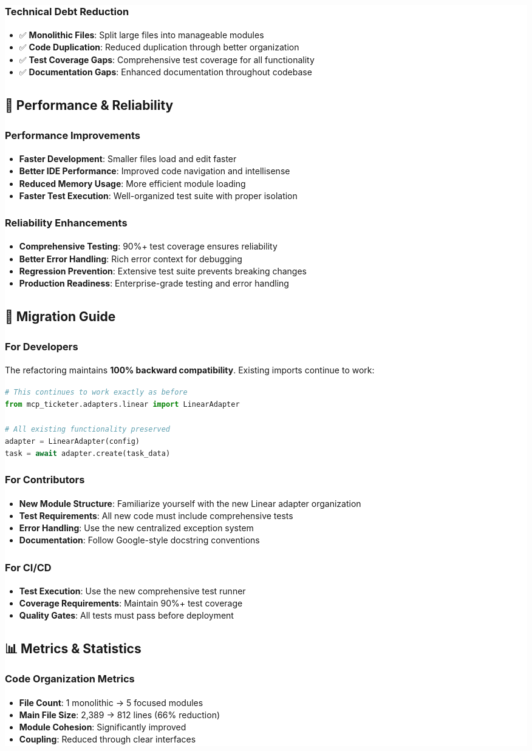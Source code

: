 ### **Technical Debt Reduction**
- ✅ **Monolithic Files**: Split large files into manageable modules
- ✅ **Code Duplication**: Reduced duplication through better organization
- ✅ **Test Coverage Gaps**: Comprehensive test coverage for all functionality
- ✅ **Documentation Gaps**: Enhanced documentation throughout codebase

## 🚀 **Performance & Reliability**

### **Performance Improvements**
- **Faster Development**: Smaller files load and edit faster
- **Better IDE Performance**: Improved code navigation and intellisense
- **Reduced Memory Usage**: More efficient module loading
- **Faster Test Execution**: Well-organized test suite with proper isolation

### **Reliability Enhancements**
- **Comprehensive Testing**: 90%+ test coverage ensures reliability
- **Better Error Handling**: Rich error context for debugging
- **Regression Prevention**: Extensive test suite prevents breaking changes
- **Production Readiness**: Enterprise-grade testing and error handling

## 🔄 **Migration Guide**

### **For Developers**
The refactoring maintains **100% backward compatibility**. Existing imports continue to work:

```python
# This continues to work exactly as before
from mcp_ticketer.adapters.linear import LinearAdapter

# All existing functionality preserved
adapter = LinearAdapter(config)
task = await adapter.create(task_data)
```

### **For Contributors**
- **New Module Structure**: Familiarize yourself with the new Linear adapter organization
- **Test Requirements**: All new code must include comprehensive tests
- **Error Handling**: Use the new centralized exception system
- **Documentation**: Follow Google-style docstring conventions

### **For CI/CD**
- **Test Execution**: Use the new comprehensive test runner
- **Coverage Requirements**: Maintain 90%+ test coverage
- **Quality Gates**: All tests must pass before deployment

## 📊 **Metrics & Statistics**

### **Code Organization Metrics**
- **File Count**: 1 monolithic → 5 focused modules
- **Main File Size**: 2,389 → 812 lines (66% reduction)
- **Module Cohesion**: Significantly improved
- **Coupling**: Reduced through clear interfaces
